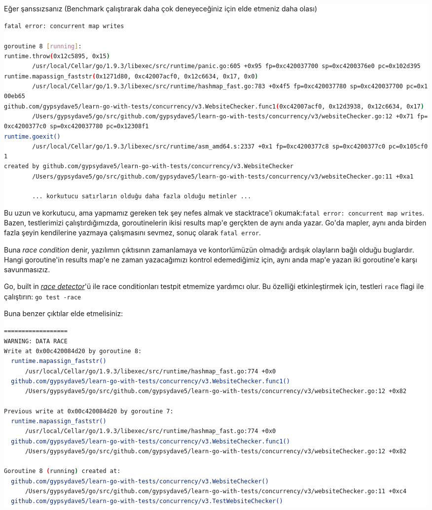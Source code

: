 Eğer şanssızsanız (Benchmark çalıştırarak daha çok deneyeceğiniz için elde etmeniz daha olası)

```sh
fatal error: concurrent map writes

goroutine 8 [running]:
runtime.throw(0x12c5895, 0x15)
        /usr/local/Cellar/go/1.9.3/libexec/src/runtime/panic.go:605 +0x95 fp=0xc420037700 sp=0xc4200376e0 pc=0x102d395
runtime.mapassign_faststr(0x1271d80, 0xc42007acf0, 0x12c6634, 0x17, 0x0)
        /usr/local/Cellar/go/1.9.3/libexec/src/runtime/hashmap_fast.go:783 +0x4f5 fp=0xc420037780 sp=0xc420037700 pc=0x100eb65
github.com/gypsydave5/learn-go-with-tests/concurrency/v3.WebsiteChecker.func1(0xc42007acf0, 0x12d3938, 0x12c6634, 0x17)
        /Users/gypsydave5/go/src/github.com/gypsydave5/learn-go-with-tests/concurrency/v3/websiteChecker.go:12 +0x71 fp=0xc4200377c0 sp=0xc420037780 pc=0x12308f1
runtime.goexit()
        /usr/local/Cellar/go/1.9.3/libexec/src/runtime/asm_amd64.s:2337 +0x1 fp=0xc4200377c8 sp=0xc4200377c0 pc=0x105cf01
created by github.com/gypsydave5/learn-go-with-tests/concurrency/v3.WebsiteChecker
        /Users/gypsydave5/go/src/github.com/gypsydave5/learn-go-with-tests/concurrency/v3/websiteChecker.go:11 +0xa1

        ... korkutucu satırların olduğu daha fazla olduğu metinler ...
```

Bu uzun ve korkutucu, ama yapmamız gereken tek şey nefes almak ve stacktrace'i okumak:`fatal error: concurrent map writes`.
Bazen, testlerimizi çalıştırdığımızda, goroutinelerin ikisi results map'e gerçkten de aynı anda yazar.
Go'da mapler, aynı anda birden fazla şeyin kendilerine yazmaya çalışmasını sevmez, sonuç olarak `fatal error`.

Buna _race condition_ denir, yazılımın çıktısının zamanlamaya 
ve kontorlümüzün olmadığı ardışık olayların bağlı olduğu buglardır.
Hangi goroutine'in results map'e ne zaman yazacağımızı kontrol edemediğimiz için,
aynı anda map'e yazan iki goroutine'e karşı savunmasızız.

Go, built in [_race detector_][godoc_race_detector]'ü ile race conditionları testpit etmemize yardımcı olur. 
Bu özelliği etkinleştirmek için, testleri `race` flagi ile çalıştırın: `go test -race`

Buna benzer çıktılar elde etmelisiniz:

```sh
==================
WARNING: DATA RACE
Write at 0x00c420084d20 by goroutine 8:
  runtime.mapassign_faststr()
      /usr/local/Cellar/go/1.9.3/libexec/src/runtime/hashmap_fast.go:774 +0x0
  github.com/gypsydave5/learn-go-with-tests/concurrency/v3.WebsiteChecker.func1()
      /Users/gypsydave5/go/src/github.com/gypsydave5/learn-go-with-tests/concurrency/v3/websiteChecker.go:12 +0x82

Previous write at 0x00c420084d20 by goroutine 7:
  runtime.mapassign_faststr()
      /usr/local/Cellar/go/1.9.3/libexec/src/runtime/hashmap_fast.go:774 +0x0
  github.com/gypsydave5/learn-go-with-tests/concurrency/v3.WebsiteChecker.func1()
      /Users/gypsydave5/go/src/github.com/gypsydave5/learn-go-with-tests/concurrency/v3/websiteChecker.go:12 +0x82

Goroutine 8 (running) created at:
  github.com/gypsydave5/learn-go-with-tests/concurrency/v3.WebsiteChecker()
      /Users/gypsydave5/go/src/github.com/gypsydave5/learn-go-with-tests/concurrency/v3/websiteChecker.go:11 +0xc4
  github.com/gypsydave5/learn-go-with-tests/concurrency/v3.TestWebsiteChecker()
```

[DI]: dependency-injection.md
[wrf]: http://wiki.c2.com/?MakeItWorkMakeItRightMakeItFast
[godoc_race_detector]: https://blog.golang.org/race-detector
[popt]: http://wiki.c2.com/?PrematureOptimization